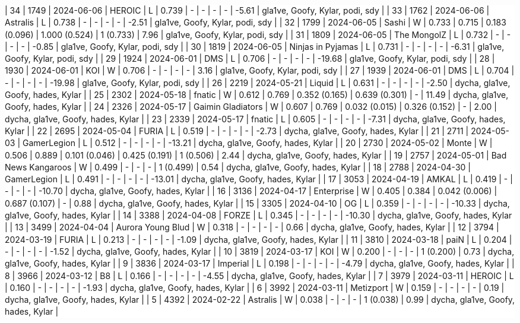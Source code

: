 |           34 |     1749 | 2024-06-06 | HEROIC             | L   | 0.739      | -            | -                | -                | -         |    -5.61 | gla1ve, Goofy, Kylar, podi, sdy    |
|           33 |     1762 | 2024-06-06 | Astralis           | L   | 0.738      | -            | -                | -                | -         |    -2.51 | gla1ve, Goofy, Kylar, podi, sdy    |
|           32 |     1799 | 2024-06-05 | Sashi              | W   | 0.733      | 0.715        | 0.183 (0.096)    | 1.000 (0.524)    | 1 (0.733) |     7.96 | gla1ve, Goofy, Kylar, podi, sdy    |
|           31 |     1809 | 2024-06-05 | The MongolZ        | L   | 0.732      | -            | -                | -                | -         |    -0.85 | gla1ve, Goofy, Kylar, podi, sdy    |
|           30 |     1819 | 2024-06-05 | Ninjas in Pyjamas  | L   | 0.731      | -            | -                | -                | -         |    -6.31 | gla1ve, Goofy, Kylar, podi, sdy    |
|           29 |     1924 | 2024-06-01 | DMS                | L   | 0.706      | -            | -                | -                | -         |   -19.68 | gla1ve, Goofy, Kylar, podi, sdy    |
|           28 |     1930 | 2024-06-01 | KOI                | W   | 0.706      | -            | -                | -                | -         |     3.16 | gla1ve, Goofy, Kylar, podi, sdy    |
|           27 |     1939 | 2024-06-01 | DMS                | L   | 0.704      | -            | -                | -                | -         |   -19.98 | gla1ve, Goofy, Kylar, podi, sdy    |
|           26 |     2219 | 2024-05-21 | Liquid             | L   | 0.631      | -            | -                | -                | -         |    -2.50 | dycha, gla1ve, Goofy, hades, Kylar |
|           25 |     2302 | 2024-05-18 | fnatic             | W   | 0.612      | 0.769        | 0.352 (0.165)    | 0.639 (0.301)    | -         |    11.49 | dycha, gla1ve, Goofy, hades, Kylar |
|           24 |     2326 | 2024-05-17 | Gaimin Gladiators  | W   | 0.607      | 0.769        | 0.032 (0.015)    | 0.326 (0.152)    | -         |     2.00 | dycha, gla1ve, Goofy, hades, Kylar |
|           23 |     2339 | 2024-05-17 | fnatic             | L   | 0.605      | -            | -                | -                | -         |    -7.31 | dycha, gla1ve, Goofy, hades, Kylar |
|           22 |     2695 | 2024-05-04 | FURIA              | L   | 0.519      | -            | -                | -                | -         |    -2.73 | dycha, gla1ve, Goofy, hades, Kylar |
|           21 |     2711 | 2024-05-03 | GamerLegion        | L   | 0.512      | -            | -                | -                | -         |   -13.21 | dycha, gla1ve, Goofy, hades, Kylar |
|           20 |     2730 | 2024-05-02 | Monte              | W   | 0.506      | 0.889        | 0.101 (0.046)    | 0.425 (0.191)    | 1 (0.506) |     2.44 | dycha, gla1ve, Goofy, hades, Kylar |
|           19 |     2757 | 2024-05-01 | Bad News Kangaroos | W   | 0.499      | -            | -                | -                | 1 (0.499) |     0.54 | dycha, gla1ve, Goofy, hades, Kylar |
|           18 |     2788 | 2024-04-30 | GamerLegion        | L   | 0.491      | -            | -                | -                | -         |   -13.01 | dycha, gla1ve, Goofy, hades, Kylar |
|           17 |     3053 | 2024-04-19 | AMKAL              | L   | 0.419      | -            | -                | -                | -         |   -10.70 | dycha, gla1ve, Goofy, hades, Kylar |
|           16 |     3136 | 2024-04-17 | Enterprise         | W   | 0.405      | 0.384        | 0.042 (0.006)    | 0.687 (0.107)    | -         |     0.88 | dycha, gla1ve, Goofy, hades, Kylar |
|           15 |     3305 | 2024-04-10 | OG                 | L   | 0.359      | -            | -                | -                | -         |   -10.33 | dycha, gla1ve, Goofy, hades, Kylar |
|           14 |     3388 | 2024-04-08 | FORZE              | L   | 0.345      | -            | -                | -                | -         |   -10.30 | dycha, gla1ve, Goofy, hades, Kylar |
|           13 |     3499 | 2024-04-04 | Aurora Young Blud  | W   | 0.318      | -            | -                | -                | -         |     0.66 | dycha, gla1ve, Goofy, hades, Kylar |
|           12 |     3794 | 2024-03-19 | FURIA              | L   | 0.213      | -            | -                | -                | -         |    -1.09 | dycha, gla1ve, Goofy, hades, Kylar |
|           11 |     3810 | 2024-03-18 | paiN               | L   | 0.204      | -            | -                | -                | -         |    -1.52 | dycha, gla1ve, Goofy, hades, Kylar |
|           10 |     3819 | 2024-03-17 | KOI                | W   | 0.200      | -            | -                | -                | 1 (0.200) |     0.73 | dycha, gla1ve, Goofy, hades, Kylar |
|            9 |     3836 | 2024-03-17 | Imperial           | L   | 0.198      | -            | -                | -                | -         |    -4.79 | dycha, gla1ve, Goofy, hades, Kylar |
|            8 |     3966 | 2024-03-12 | B8                 | L   | 0.166      | -            | -                | -                | -         |    -4.55 | dycha, gla1ve, Goofy, hades, Kylar |
|            7 |     3979 | 2024-03-11 | HEROIC             | L   | 0.160      | -            | -                | -                | -         |    -1.93 | dycha, gla1ve, Goofy, hades, Kylar |
|            6 |     3992 | 2024-03-11 | Metizport          | W   | 0.159      | -            | -                | -                | -         |     0.19 | dycha, gla1ve, Goofy, hades, Kylar |
|            5 |     4392 | 2024-02-22 | Astralis           | W   | 0.038      | -            | -                | -                | 1 (0.038) |     0.99 | dycha, gla1ve, Goofy, hades, Kylar |